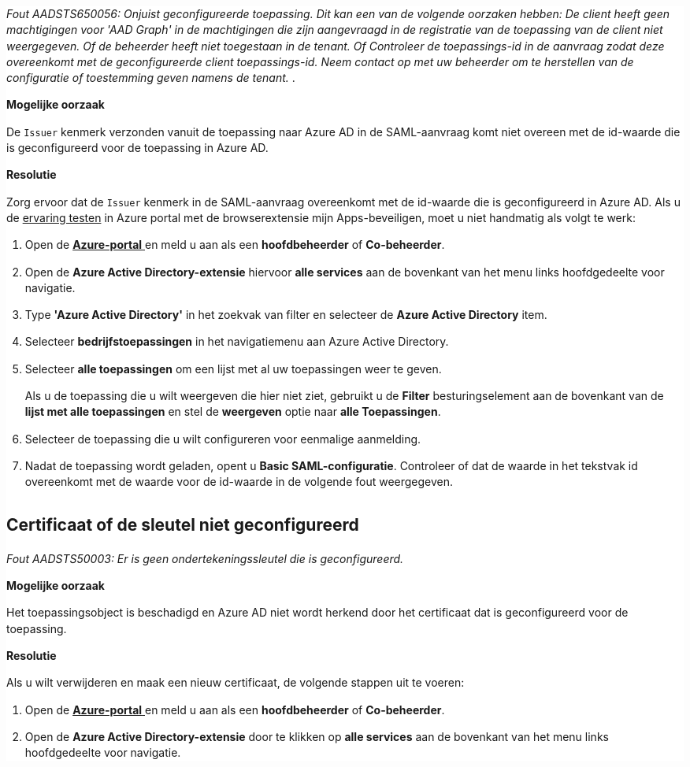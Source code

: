 *Fout AADSTS650056: Onjuist geconfigureerde toepassing. Dit kan een van de volgende oorzaken hebben: De client heeft geen machtigingen voor 'AAD Graph' in de machtigingen die zijn aangevraagd in de registratie van de toepassing van de client niet weergegeven. Of de beheerder heeft niet toegestaan in de tenant. Of Controleer de toepassings-id in de aanvraag zodat deze overeenkomt met de geconfigureerde client toepassings-id. Neem contact op met uw beheerder om te herstellen van de configuratie of toestemming geven namens de tenant.* .

**Mogelijke oorzaak**

De `Issuer` kenmerk verzonden vanuit de toepassing naar Azure AD in de SAML-aanvraag komt niet overeen met de id-waarde die is geconfigureerd voor de toepassing in Azure AD.

**Resolutie**

Zorg ervoor dat de `Issuer` kenmerk in de SAML-aanvraag overeenkomt met de id-waarde die is geconfigureerd in Azure AD. Als u de [ervaring testen](../develop/howto-v1-debug-saml-sso-issues.md) in Azure portal met de browserextensie mijn Apps-beveiligen, moet u niet handmatig als volgt te werk:

1.  Open de [ **Azure-portal** ](https://portal.azure.com/) en meld u aan als een **hoofdbeheerder** of **Co-beheerder**.

1.  Open de **Azure Active Directory-extensie** hiervoor **alle services** aan de bovenkant van het menu links hoofdgedeelte voor navigatie.

1.  Type **'Azure Active Directory'** in het zoekvak van filter en selecteer de **Azure Active Directory** item.

1.  Selecteer **bedrijfstoepassingen** in het navigatiemenu aan Azure Active Directory.

1.  Selecteer **alle toepassingen** om een lijst met al uw toepassingen weer te geven.

    Als u de toepassing die u wilt weergeven die hier niet ziet, gebruikt u de **Filter** besturingselement aan de bovenkant van de **lijst met alle toepassingen** en stel de **weergeven** optie naar **alle Toepassingen**.

1.  Selecteer de toepassing die u wilt configureren voor eenmalige aanmelding.

1.  Nadat de toepassing wordt geladen, opent u **Basic SAML-configuratie**. Controleer of dat de waarde in het tekstvak id overeenkomt met de waarde voor de id-waarde in de volgende fout weergegeven.


## <a name="certificate-or-key-not-configured"></a>Certificaat of de sleutel niet geconfigureerd

*Fout AADSTS50003: Er is geen ondertekeningssleutel die is geconfigureerd.*

**Mogelijke oorzaak**

Het toepassingsobject is beschadigd en Azure AD niet wordt herkend door het certificaat dat is geconfigureerd voor de toepassing.

**Resolutie**

Als u wilt verwijderen en maak een nieuw certificaat, de volgende stappen uit te voeren:

1. Open de [ **Azure-portal** ](https://portal.azure.com/) en meld u aan als een **hoofdbeheerder** of **Co-beheerder**.

1. Open de **Azure Active Directory-extensie** door te klikken op **alle services** aan de bovenkant van het menu links hoofdgedeelte voor navigatie.
